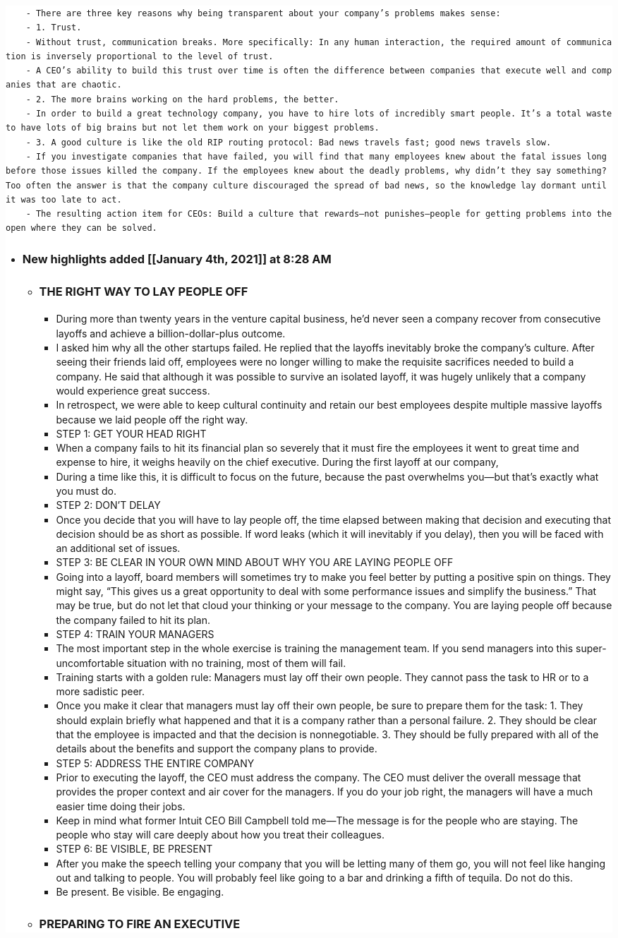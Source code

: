         - There are three key reasons why being transparent about your company’s problems makes sense: 
        - 1. Trust. 
        - Without trust, communication breaks. More specifically: In any human interaction, the required amount of communication is inversely proportional to the level of trust. 
        - A CEO’s ability to build this trust over time is often the difference between companies that execute well and companies that are chaotic. 
        - 2. The more brains working on the hard problems, the better. 
        - In order to build a great technology company, you have to hire lots of incredibly smart people. It’s a total waste to have lots of big brains but not let them work on your biggest problems. 
        - 3. A good culture is like the old RIP routing protocol: Bad news travels fast; good news travels slow. 
        - If you investigate companies that have failed, you will find that many employees knew about the fatal issues long before those issues killed the company. If the employees knew about the deadly problems, why didn’t they say something? Too often the answer is that the company culture discouraged the spread of bad news, so the knowledge lay dormant until it was too late to act. 
        - The resulting action item for CEOs: Build a culture that rewards—not punishes—people for getting problems into the open where they can be solved. 
- ### New highlights added [[January 4th, 2021]] at 8:28 AM
    - ### THE RIGHT WAY TO LAY PEOPLE OFF
        - During more than twenty years in the venture capital business, he’d never seen a company recover from consecutive layoffs and achieve a billion-dollar-plus outcome. 
        - I asked him why all the other startups failed. He replied that the layoffs inevitably broke the company’s culture. After seeing their friends laid off, employees were no longer willing to make the requisite sacrifices needed to build a company. He said that although it was possible to survive an isolated layoff, it was hugely unlikely that a company would experience great success. 
        - In retrospect, we were able to keep cultural continuity and retain our best employees despite multiple massive layoffs because we laid people off the right way. 
        - STEP 1: GET YOUR HEAD RIGHT 
        - When a company fails to hit its financial plan so severely that it must fire the employees it went to great time and expense to hire, it weighs heavily on the chief executive. During the first layoff at our company, 
        - During a time like this, it is difficult to focus on the future, because the past overwhelms you—but that’s exactly what you must do. 
        - STEP 2: DON’T DELAY 
        - Once you decide that you will have to lay people off, the time elapsed between making that decision and executing that decision should be as short as possible. If word leaks (which it will inevitably if you delay), then you will be faced with an additional set of issues. 
        - STEP 3: BE CLEAR IN YOUR OWN MIND ABOUT WHY YOU ARE LAYING PEOPLE OFF 
        - Going into a layoff, board members will sometimes try to make you feel better by putting a positive spin on things. They might say, “This gives us a great opportunity to deal with some performance issues and simplify the business.” That may be true, but do not let that cloud your thinking or your message to the company. You are laying people off because the company failed to hit its plan. 
        - STEP 4: TRAIN YOUR MANAGERS 
        - The most important step in the whole exercise is training the management team. If you send managers into this super-uncomfortable situation with no training, most of them will fail. 
        - Training starts with a golden rule: Managers must lay off their own people. They cannot pass the task to HR or to a more sadistic peer. 
        - Once you make it clear that managers must lay off their own people, be sure to prepare them for the task: 1. They should explain briefly what happened and that it is a company rather than a personal failure. 2. They should be clear that the employee is impacted and that the decision is nonnegotiable. 3. They should be fully prepared with all of the details about the benefits and support the company plans to provide. 
        - STEP 5: ADDRESS THE ENTIRE COMPANY 
        - Prior to executing the layoff, the CEO must address the company. The CEO must deliver the overall message that provides the proper context and air cover for the managers. If you do your job right, the managers will have a much easier time doing their jobs. 
        - Keep in mind what former Intuit CEO Bill Campbell told me—The message is for the people who are staying. The people who stay will care deeply about how you treat their colleagues. 
        - STEP 6: BE VISIBLE, BE PRESENT 
        - After you make the speech telling your company that you will be letting many of them go, you will not feel like hanging out and talking to people. You will probably feel like going to a bar and drinking a fifth of tequila. Do not do this. 
        - Be present. Be visible. Be engaging. 
    - ### PREPARING TO FIRE AN EXECUTIVE 